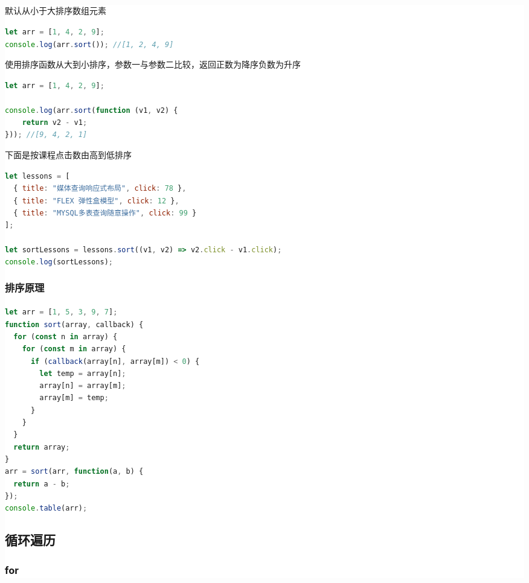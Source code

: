 默认从小于大排序数组元素

```js
let arr = [1, 4, 2, 9];
console.log(arr.sort()); //[1, 2, 4, 9]
```

使用排序函数从大到小排序，参数一与参数二比较，返回正数为降序负数为升序

```js
let arr = [1, 4, 2, 9];

console.log(arr.sort(function (v1, v2) {
	return v2 - v1;
})); //[9, 4, 2, 1]
```

下面是按课程点击数由高到低排序

```js
let lessons = [
  { title: "媒体查询响应式布局", click: 78 },
  { title: "FLEX 弹性盒模型", click: 12 },
  { title: "MYSQL多表查询随意操作", click: 99 }
];

let sortLessons = lessons.sort((v1, v2) => v2.click - v1.click);
console.log(sortLessons);
```

### 排序原理

```js
let arr = [1, 5, 3, 9, 7];
function sort(array, callback) {
  for (const n in array) {
    for (const m in array) {
      if (callback(array[n], array[m]) < 0) {
        let temp = array[n];
        array[n] = array[m];
        array[m] = temp;
      }
    }
  }
  return array;
}
arr = sort(arr, function(a, b) {
  return a - b;
});
console.table(arr);
```

## 循环遍历

### for
